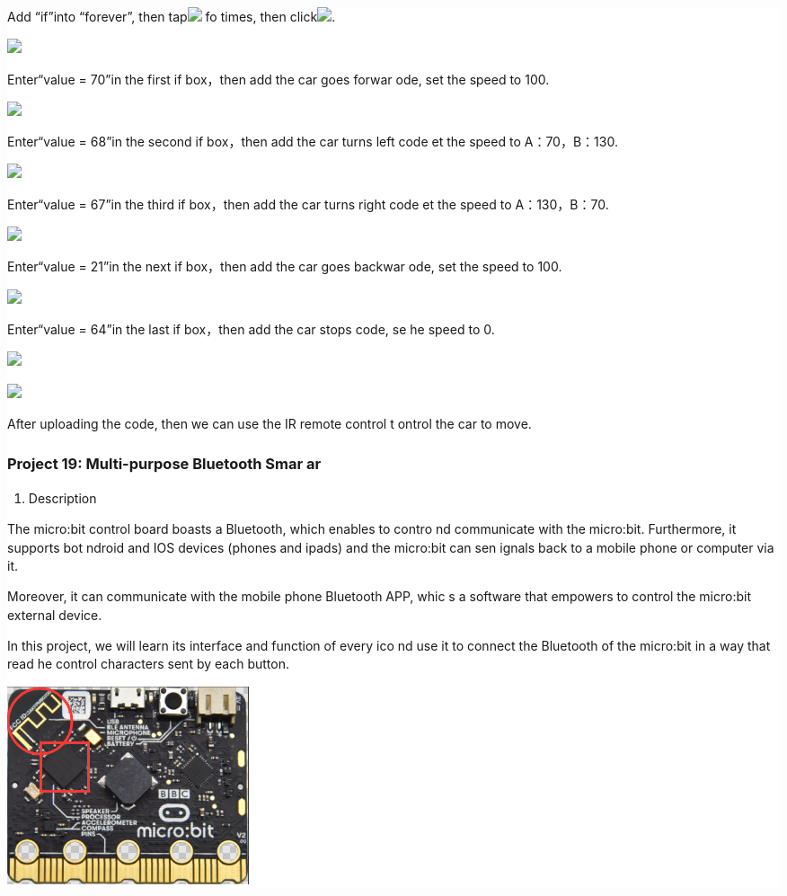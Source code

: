 Add “if”into “forever”, then tap![](media/d4c8ea2b5d017f1cdbdb40cb6d8959ba.png) fo  times, then click![](media/863a4037d988e8ad92a2aa77e71c68b8.png).

![](media/5b01ecea8b5360ed8821723d655d2df1.png)

Enter“value = 70”in the first if box，then add the car goes forwar ode, set the speed to 100.

![](media/4309386c8ecdfbee09d76200dfc07f3d.png)

Enter“value = 68”in the second if box，then add the car turns left code et the speed to A：70，B：130.

![](media/2bacc3ee2e6b8b5189cc8bebd9b9f51d.png)

Enter“value = 67”in the third if box，then add the car turns right code et the speed to A：130，B：70.

![](media/5c7444427f21351f03ad36593c22db4a.png)

Enter“value = 21”in the next if box，then add the car goes backwar ode, set the speed to 100.

![](media/f2765576edccbdcfe312e36a4ab0f878.png)

Enter“value = 64”in the last if box，then add the car stops code, se he speed to 0.

![](media/c3da504040c231150fe32871452f79a9.png)

![](media/3503275940a903daf4adf4e60ae94a9e.png)

After uploading the code, then we can use the IR remote control t ontrol the car to move.





### Project 19: Multi-purpose Bluetooth Smar ar

1. Description

The micro:bit control board boasts a Bluetooth, which enables to contro nd communicate with the micro:bit. Furthermore, it supports bot ndroid and IOS devices (phones and ipads) and the micro:bit can sen ignals back to a mobile phone or computer via it.

Moreover, it can communicate with the mobile phone Bluetooth APP, whic s a software that empowers to control the micro:bit external device.

In this project, we will learn its interface and function of every ico nd use it to connect the Bluetooth of the micro:bit in a way that read he control characters sent by each button.

![](media/55b2424d88ba1ba8a711c49418ca8dc6.png)
